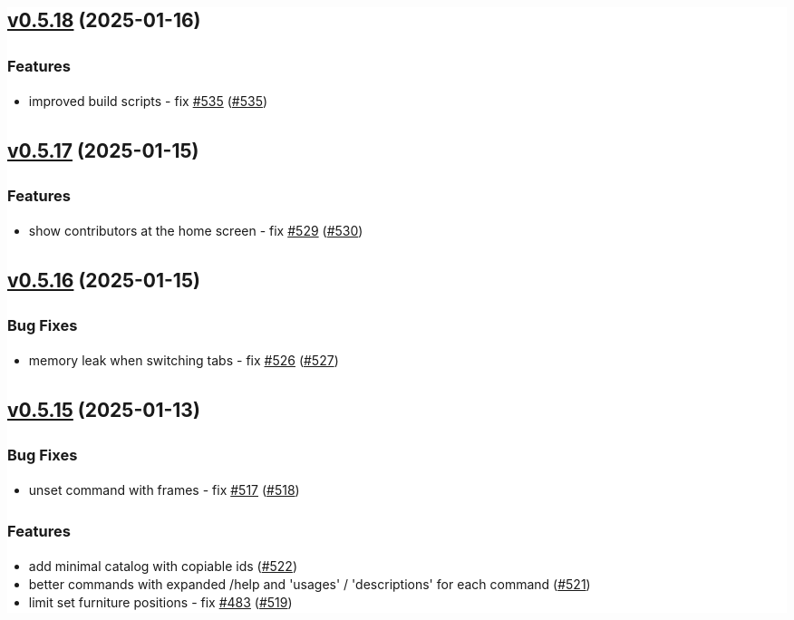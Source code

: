 <a name="v0.5.18"></a>

## [v0.5.18](https://github.com/openhotel/openhotel/compare/v0.5.17...v0.5.18) (2025-01-16)

### Features

- improved build scripts - fix [#535](https://github.com/openhotel/openhotel/issues/535) ([#535](https://github.com/openhotel/openhotel/issues/535))


<a name="v0.5.17"></a>

## [v0.5.17](https://github.com/openhotel/openhotel/compare/v0.5.16...v0.5.17) (2025-01-15)

### Features

- show contributors at the home screen - fix [#529](https://github.com/openhotel/openhotel/issues/529)  ([#530](https://github.com/openhotel/openhotel/issues/530))


<a name="v0.5.16"></a>

## [v0.5.16](https://github.com/openhotel/openhotel/compare/v0.5.15...v0.5.16) (2025-01-15)

### Bug Fixes

- memory leak when switching tabs - fix [#526](https://github.com/openhotel/openhotel/issues/526) ([#527](https://github.com/openhotel/openhotel/issues/527))


<a name="v0.5.15"></a>

## [v0.5.15](https://github.com/openhotel/openhotel/compare/v0.5.14...v0.5.15) (2025-01-13)

### Bug Fixes

- unset command with frames - fix [#517](https://github.com/openhotel/openhotel/issues/517) ([#518](https://github.com/openhotel/openhotel/issues/518))

### Features

- add minimal catalog with copiable ids ([#522](https://github.com/openhotel/openhotel/issues/522))
- better commands with expanded /help and 'usages' / 'descriptions' for each command ([#521](https://github.com/openhotel/openhotel/issues/521))
- limit set furniture positions - fix [#483](https://github.com/openhotel/openhotel/issues/483) ([#519](https://github.com/openhotel/openhotel/issues/519))


<a name="v0.5.14"></a>

